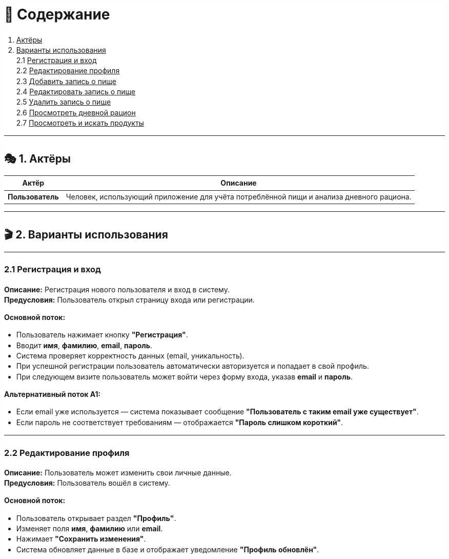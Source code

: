 
# 📑 Содержание

1. [Актёры](#1)
2. [Варианты использования](#2)  
   2.1 [Регистрация и вход](#2.1)  
   2.2 [Редактирование профиля](#2.2)  
   2.3 [Добавить запись о пище](#2.3)  
   2.4 [Редактировать запись о пище](#2.4)  
   2.5 [Удалить запись о пище](#2.5)  
   2.6 [Просмотреть дневной рацион](#2.6)  
   2.7 [Просмотреть и искать продукты](#2.7)

---

## 🎭 1. Актёры<a name="1"></a>

| Актёр | Описание |
|-------|-----------|
| **Пользователь** | Человек, использующий приложение для учёта потреблённой пищи и анализа дневного рациона. |

---

## 🎬 2. Варианты использования<a name="2"></a>

---

### 2.1 Регистрация и вход<a name="2.1"></a>

**Описание:** Регистрация нового пользователя и вход в систему.  
**Предусловия:** Пользователь открыл страницу входа или регистрации.

**Основной поток:**
- Пользователь нажимает кнопку **"Регистрация"**.
- Вводит **имя**, **фамилию**, **email**, **пароль**.
- Система проверяет корректность данных (email, уникальность).
- При успешной регистрации пользователь автоматически авторизуется и попадает в свой профиль.
- При следующем визите пользователь может войти через форму входа, указав **email** и **пароль**.

**Альтернативный поток А1:**
- Если email уже используется — система показывает сообщение **"Пользователь с таким email уже существует"**.
- Если пароль не соответствует требованиям — отображается **"Пароль слишком короткий"**.

---

### 2.2 Редактирование профиля<a name="2.2"></a>

**Описание:** Пользователь может изменить свои личные данные.  
**Предусловия:** Пользователь вошёл в систему.

**Основной поток:**
- Пользователь открывает раздел **"Профиль"**.
- Изменяет поля **имя**, **фамилию** или **email**.
- Нажимает **"Сохранить изменения"**.
- Система обновляет данные в базе и отображает уведомление **"Профиль обновлён"**.
